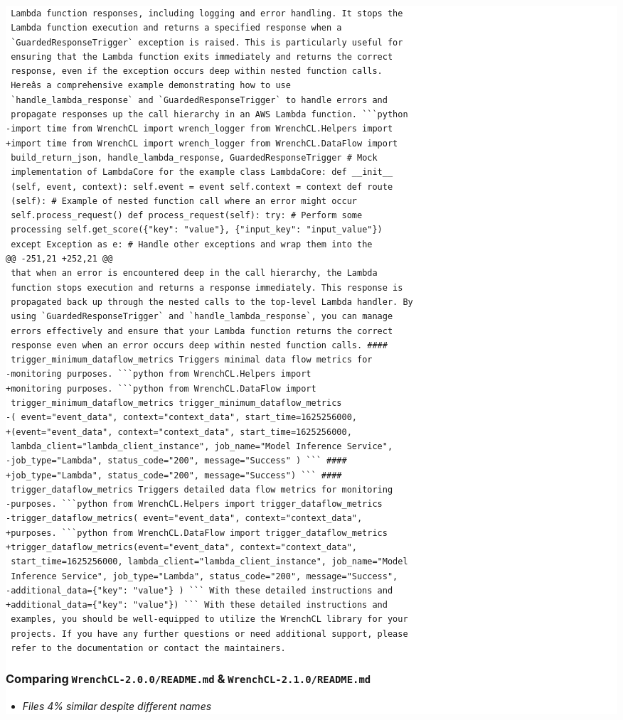 ```
 Lambda function responses, including logging and error handling. It stops the
 Lambda function execution and returns a specified response when a
 `GuardedResponseTrigger` exception is raised. This is particularly useful for
 ensuring that the Lambda function exits immediately and returns the correct
 response, even if the exception occurs deep within nested function calls.
 Hereâs a comprehensive example demonstrating how to use
 `handle_lambda_response` and `GuardedResponseTrigger` to handle errors and
 propagate responses up the call hierarchy in an AWS Lambda function. ```python
-import time from WrenchCL import wrench_logger from WrenchCL.Helpers import
+import time from WrenchCL import wrench_logger from WrenchCL.DataFlow import
 build_return_json, handle_lambda_response, GuardedResponseTrigger # Mock
 implementation of LambdaCore for the example class LambdaCore: def __init__
 (self, event, context): self.event = event self.context = context def route
 (self): # Example of nested function call where an error might occur
 self.process_request() def process_request(self): try: # Perform some
 processing self.get_score({"key": "value"}, {"input_key": "input_value"})
 except Exception as e: # Handle other exceptions and wrap them into the
@@ -251,21 +252,21 @@
 that when an error is encountered deep in the call hierarchy, the Lambda
 function stops execution and returns a response immediately. This response is
 propagated back up through the nested calls to the top-level Lambda handler. By
 using `GuardedResponseTrigger` and `handle_lambda_response`, you can manage
 errors effectively and ensure that your Lambda function returns the correct
 response even when an error occurs deep within nested function calls. ####
 trigger_minimum_dataflow_metrics Triggers minimal data flow metrics for
-monitoring purposes. ```python from WrenchCL.Helpers import
+monitoring purposes. ```python from WrenchCL.DataFlow import
 trigger_minimum_dataflow_metrics trigger_minimum_dataflow_metrics
-( event="event_data", context="context_data", start_time=1625256000,
+(event="event_data", context="context_data", start_time=1625256000,
 lambda_client="lambda_client_instance", job_name="Model Inference Service",
-job_type="Lambda", status_code="200", message="Success" ) ``` ####
+job_type="Lambda", status_code="200", message="Success") ``` ####
 trigger_dataflow_metrics Triggers detailed data flow metrics for monitoring
-purposes. ```python from WrenchCL.Helpers import trigger_dataflow_metrics
-trigger_dataflow_metrics( event="event_data", context="context_data",
+purposes. ```python from WrenchCL.DataFlow import trigger_dataflow_metrics
+trigger_dataflow_metrics(event="event_data", context="context_data",
 start_time=1625256000, lambda_client="lambda_client_instance", job_name="Model
 Inference Service", job_type="Lambda", status_code="200", message="Success",
-additional_data={"key": "value"} ) ``` With these detailed instructions and
+additional_data={"key": "value"}) ``` With these detailed instructions and
 examples, you should be well-equipped to utilize the WrenchCL library for your
 projects. If you have any further questions or need additional support, please
 refer to the documentation or contact the maintainers.
```

### Comparing `WrenchCL-2.0.0/README.md` & `WrenchCL-2.1.0/README.md`

 * *Files 4% similar despite different names*
